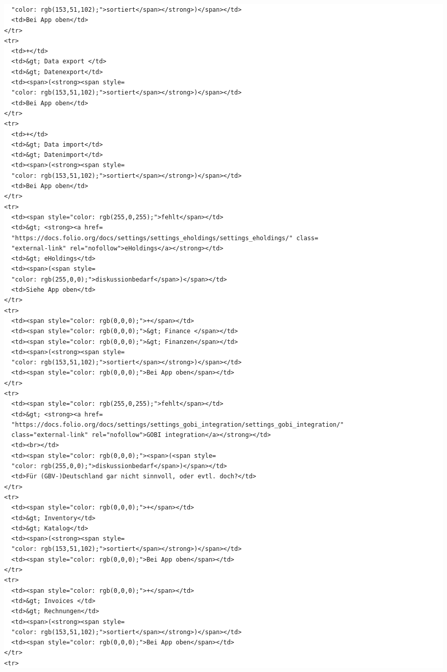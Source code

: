       "color: rgb(153,51,102);">sortiert</span></strong>)</span></td>
      <td>Bei App oben</td>
    </tr>
    <tr>
      <td>+</td>
      <td>&gt; Data export </td>
      <td>&gt; Datenexport</td>
      <td><span>(<strong><span style=
      "color: rgb(153,51,102);">sortiert</span></strong>)</span></td>
      <td>Bei App oben</td>
    </tr>
    <tr>
      <td>+</td>
      <td>&gt; Data import</td>
      <td>&gt; Datenimport</td>
      <td><span>(<strong><span style=
      "color: rgb(153,51,102);">sortiert</span></strong>)</span></td>
      <td>Bei App oben</td>
    </tr>
    <tr>
      <td><span style="color: rgb(255,0,255);">fehlt</span></td>
      <td>&gt; <strong><a href=
      "https://docs.folio.org/docs/settings/settings_eholdings/settings_eholdings/" class=
      "external-link" rel="nofollow">eHoldings</a></strong></td>
      <td>&gt; eHoldings</td>
      <td><span>(<span style=
      "color: rgb(255,0,0);">diskussionbedarf</span>)</span></td>
      <td>Siehe App oben</td>
    </tr>
    <tr>
      <td><span style="color: rgb(0,0,0);">+</span></td>
      <td><span style="color: rgb(0,0,0);">&gt; Finance </span></td>
      <td><span style="color: rgb(0,0,0);">&gt; Finanzen</span></td>
      <td><span>(<strong><span style=
      "color: rgb(153,51,102);">sortiert</span></strong>)</span></td>
      <td><span style="color: rgb(0,0,0);">Bei App oben</span></td>
    </tr>
    <tr>
      <td><span style="color: rgb(255,0,255);">fehlt</span></td>
      <td>&gt; <strong><a href=
      "https://docs.folio.org/docs/settings/settings_gobi_integration/settings_gobi_integration/"
      class="external-link" rel="nofollow">GOBI integration</a></strong></td>
      <td><br></td>
      <td><span style="color: rgb(0,0,0);"><span>(<span style=
      "color: rgb(255,0,0);">diskussionbedarf</span>)</span></td>
      <td>Für (GBV-)Deutschland gar nicht sinnvoll, oder evtl. doch?</td>
    </tr>
    <tr>
      <td><span style="color: rgb(0,0,0);">+</span></td>
      <td>&gt; Inventory</td>
      <td>&gt; Katalog</td>
      <td><span>(<strong><span style=
      "color: rgb(153,51,102);">sortiert</span></strong>)</span></td>
      <td><span style="color: rgb(0,0,0);">Bei App oben</span></td>
    </tr>
    <tr>
      <td><span style="color: rgb(0,0,0);">+</span></td>
      <td>&gt; Invoices </td>
      <td>&gt; Rechnungen</td>
      <td><span>(<strong><span style=
      "color: rgb(153,51,102);">sortiert</span></strong>)</span></td>
      <td><span style="color: rgb(0,0,0);">Bei App oben</span></td>
    </tr>
    <tr>